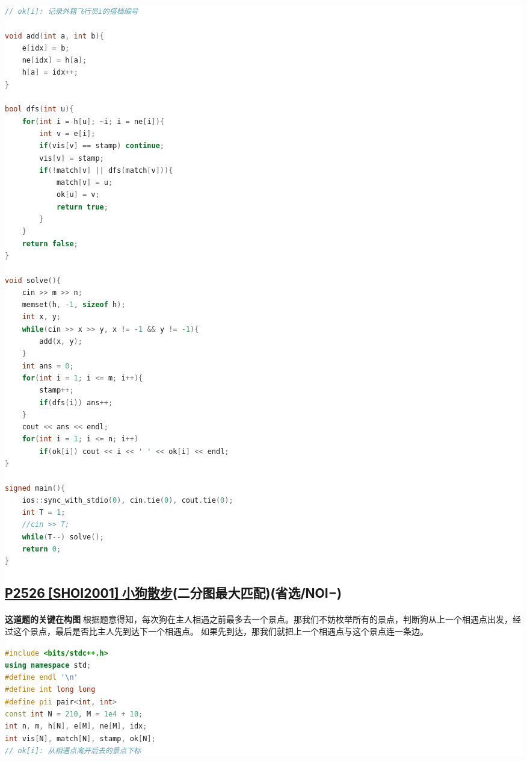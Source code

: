 ```cpp
// ok[i]: 记录外籍飞行员i的搭档编号

void add(int a, int b){
    e[idx] = b;
    ne[idx] = h[a];
    h[a] = idx++;
}

bool dfs(int u){
    for(int i = h[u]; ~i; i = ne[i]){
        int v = e[i];
        if(vis[v] == stamp) continue;
        vis[v] = stamp;
        if(!match[v] || dfs(match[v])){
            match[v] = u;
            ok[u] = v;
            return true;
        }
    }
    return false;
}

void solve(){
    cin >> m >> n;
    memset(h, -1, sizeof h);
    int x, y;
    while(cin >> x >> y, x != -1 && y != -1){
        add(x, y);
    }
    int ans = 0;
    for(int i = 1; i <= m; i++){
        stamp++;
        if(dfs(i)) ans++;
    }
    cout << ans << endl;
    for(int i = 1; i <= n; i++)
        if(ok[i]) cout << i << ' ' << ok[i] << endl;
}

signed main(){
    ios::sync_with_stdio(0), cin.tie(0), cout.tie(0);
    int T = 1;
    //cin >> T;
    while(T--) solve();
    return 0;
}
```
## [P2526 [SHOI2001] 小狗散步](https://www.luogu.com.cn/problem/P2526)(二分图最大匹配)(省选/NOI−)
**这道题的关键在构图**
根据题意得知，每次狗在主人相遇之前最多去一个景点。那我们不妨枚举所有的景点，判断狗从上一个相遇点出发，经过这个景点，最后是否比主人先到达下一个相遇点。
如果先到达，那我们就把上一个相遇点与这个景点连一条边。
```cpp
#include <bits/stdc++.h>
using namespace std;
#define endl '\n'
#define int long long
#define pii pair<int, int>
const int N = 210, M = 1e4 + 10;
int n, m, h[N], e[M], ne[M], idx;
int vis[N], match[N], stamp, ok[N];
// ok[i]: 从相遇点离开后去的景点下标
```